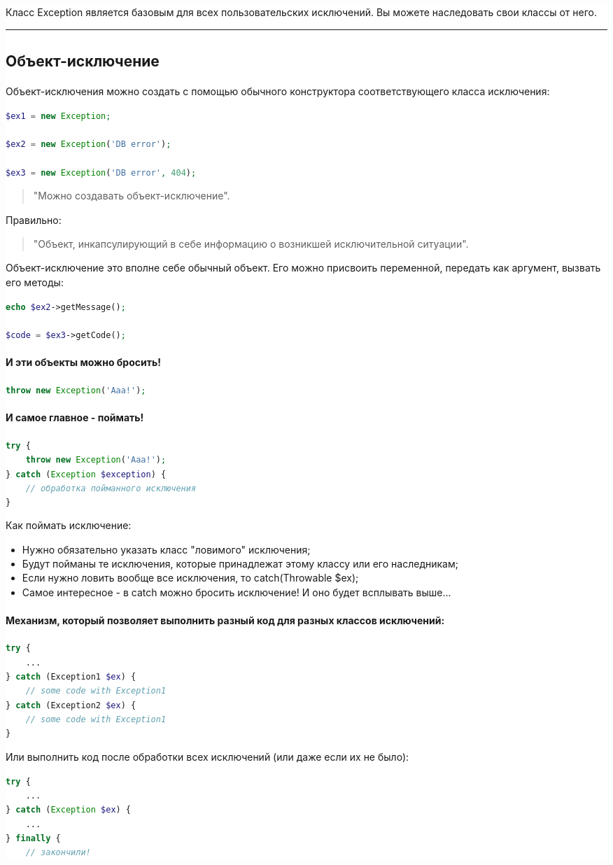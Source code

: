 Класс Exception является базовым для всех пользовательских исключений. Вы можете наследовать свои классы от него.
___


## Объект-исключение
Объект-исключения можно создать с помощью обычного конструктора соответствующего класса исключения:
~~~php
$ex1 = new Exception;

$ex2 = new Exception('DB error');

$ex3 = new Exception('DB error', 404);
~~~

> "Можно создавать объект-исключение".

Правильно:
> "Объект, инкапсулирующий в себе информацию о возникшей исключительной ситуации".

Объект-исключение это вполне себе обычный объект. Его можно присвоить переменной, передать как аргумент, вызвать его методы:
~~~php
echo $ex2->getMessage();

$code = $ex3->getCode();
~~~

#### И эти объекты можно бросить!
~~~php
throw new Exception('Aaa!');
~~~
#### И самое главное - поймать!
~~~php
try {
    throw new Exception('Aaa!');
} catch (Exception $exception) {
    // обработка пойманного исключения
}
~~~

Как поймать исключение:
- Нужно обязательно указать класс "ловимого" исключения;
- Будут пойманы те исключения, которые принадлежат этому классу или его наследникам;
- Если нужно ловить вообще все исключения, то catch(Throwable $ex);
- Самое интересное - в catch можно бросить исключение! И оно будет всплывать выше...


#### Механизм, который позволяет выполнить разный код для разных классов исключений:
~~~php
try {
    ...
} catch (Exception1 $ex) {
    // some code with Exception1
} catch (Exception2 $ex) {
    // some code with Exception1
}
~~~
Или выполнить код после обработки всех исключений (или даже если их не было):
~~~php
try {
    ...
} catch (Exception $ex) {
    ...
} finally {
    // закончили!
~~~